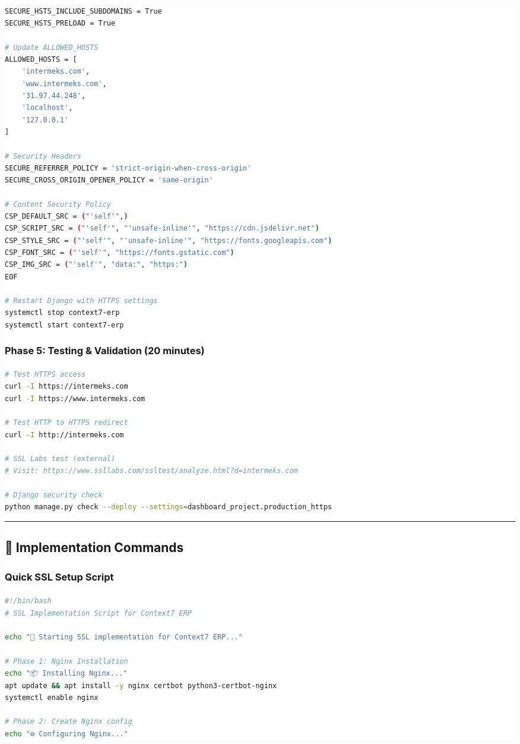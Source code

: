 ```bash
SECURE_HSTS_INCLUDE_SUBDOMAINS = True
SECURE_HSTS_PRELOAD = True

# Update ALLOWED_HOSTS
ALLOWED_HOSTS = [
    'intermeks.com',
    'www.intermeks.com',
    '31.97.44.248',
    'localhost',
    '127.0.0.1'
]

# Security Headers
SECURE_REFERRER_POLICY = 'strict-origin-when-cross-origin'
SECURE_CROSS_ORIGIN_OPENER_POLICY = 'same-origin'

# Content Security Policy
CSP_DEFAULT_SRC = ("'self'",)
CSP_SCRIPT_SRC = ("'self'", "'unsafe-inline'", "https://cdn.jsdelivr.net")
CSP_STYLE_SRC = ("'self'", "'unsafe-inline'", "https://fonts.googleapis.com")
CSP_FONT_SRC = ("'self'", "https://fonts.gstatic.com")
CSP_IMG_SRC = ("'self'", "data:", "https:")
EOF

# Restart Django with HTTPS settings
systemctl stop context7-erp
systemctl start context7-erp
```

### **Phase 5: Testing & Validation** (20 minutes)
```bash
# Test HTTPS access
curl -I https://intermeks.com
curl -I https://www.intermeks.com

# Test HTTP to HTTPS redirect
curl -I http://intermeks.com

# SSL Labs test (external)
# Visit: https://www.ssllabs.com/ssltest/analyze.html?d=intermeks.com

# Django security check
python manage.py check --deploy --settings=dashboard_project.production_https
```

---

## 🔧 **Implementation Commands**

### **Quick SSL Setup Script**
```bash
#!/bin/bash
# SSL Implementation Script for Context7 ERP

echo "🔐 Starting SSL implementation for Context7 ERP..."

# Phase 1: Nginx Installation
echo "📦 Installing Nginx..."
apt update && apt install -y nginx certbot python3-certbot-nginx
systemctl enable nginx

# Phase 2: Create Nginx config
echo "⚙️ Configuring Nginx..."
```